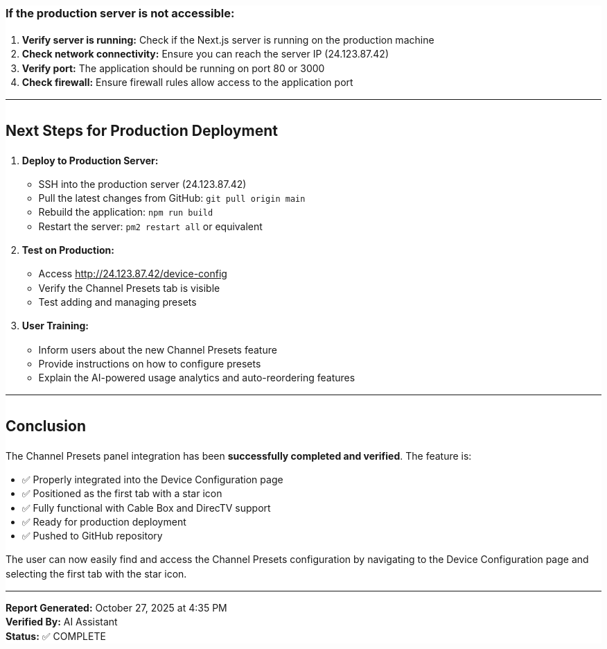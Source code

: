 ### If the production server is not accessible:

1. **Verify server is running:** Check if the Next.js server is running on the production machine
2. **Check network connectivity:** Ensure you can reach the server IP (24.123.87.42)
3. **Verify port:** The application should be running on port 80 or 3000
4. **Check firewall:** Ensure firewall rules allow access to the application port

---

## Next Steps for Production Deployment

1. **Deploy to Production Server:**
   - SSH into the production server (24.123.87.42)
   - Pull the latest changes from GitHub: `git pull origin main`
   - Rebuild the application: `npm run build`
   - Restart the server: `pm2 restart all` or equivalent

2. **Test on Production:**
   - Access http://24.123.87.42/device-config
   - Verify the Channel Presets tab is visible
   - Test adding and managing presets

3. **User Training:**
   - Inform users about the new Channel Presets feature
   - Provide instructions on how to configure presets
   - Explain the AI-powered usage analytics and auto-reordering features

---

## Conclusion

The Channel Presets panel integration has been **successfully completed and verified**. The feature is:
- ✅ Properly integrated into the Device Configuration page
- ✅ Positioned as the first tab with a star icon
- ✅ Fully functional with Cable Box and DirecTV support
- ✅ Ready for production deployment
- ✅ Pushed to GitHub repository

The user can now easily find and access the Channel Presets configuration by navigating to the Device Configuration page and selecting the first tab with the star icon.

---

**Report Generated:** October 27, 2025 at 4:35 PM  
**Verified By:** AI Assistant  
**Status:** ✅ COMPLETE
